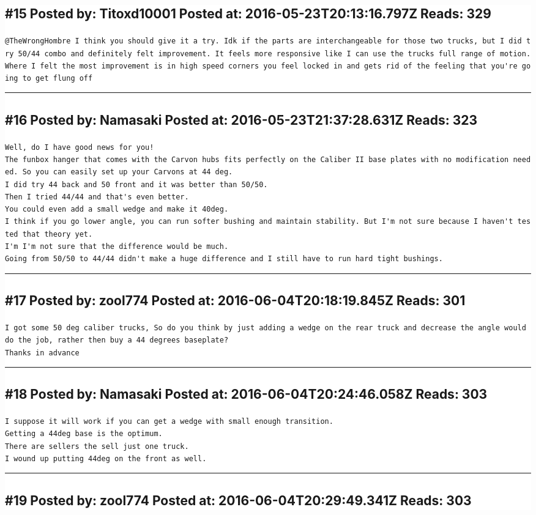 ## \#15 Posted by: Titoxd10001 Posted at: 2016-05-23T20:13:16.797Z Reads: 329

```
@TheWrongHombre I think you should give it a try. Idk if the parts are interchangeable for those two trucks, but I did try 50/44 combo and definitely felt improvement. It feels more responsive like I can use the trucks full range of motion. Where I felt the most improvement is in high speed corners you feel locked in and gets rid of the feeling that you're going to get flung off
```

---
## \#16 Posted by: Namasaki Posted at: 2016-05-23T21:37:28.631Z Reads: 323

```
Well, do I have good news for you!
The funbox hanger that comes with the Carvon hubs fits perfectly on the Caliber II base plates with no modification needed. So you can easily set up your Carvons at 44 deg. 
I did try 44 back and 50 front and it was better than 50/50. 
Then I tried 44/44 and that's even better. 
You could even add a small wedge and make it 40deg. 
I think if you go lower angle, you can run softer bushing and maintain stability. But I'm not sure because I haven't tested that theory yet. 
I'm I'm not sure that the difference would be much. 
Going from 50/50 to 44/44 didn't make a huge difference and I still have to run hard tight bushings.
```

---
## \#17 Posted by: zool774 Posted at: 2016-06-04T20:18:19.845Z Reads: 301

```
I got some 50 deg caliber trucks, So do you think by just adding a wedge on the rear truck and decrease the angle would do the job, rather then buy a 44 degrees baseplate?
Thanks in advance
```

---
## \#18 Posted by: Namasaki Posted at: 2016-06-04T20:24:46.058Z Reads: 303

```
I suppose it will work if you can get a wedge with small enough transition. 
Getting a 44deg base is the optimum.
There are sellers the sell just one truck. 
I wound up putting 44deg on the front as well.
```

---
## \#19 Posted by: zool774 Posted at: 2016-06-04T20:29:49.341Z Reads: 303
